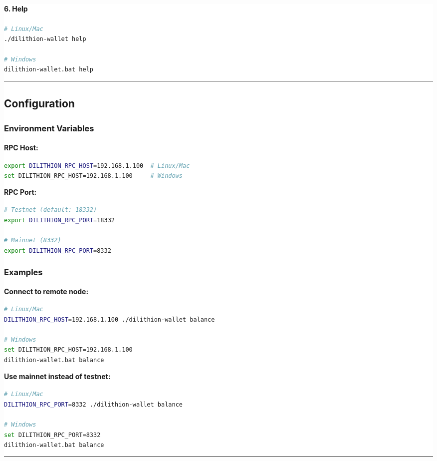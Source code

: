 
#### 6. Help

```bash
# Linux/Mac
./dilithion-wallet help

# Windows
dilithion-wallet.bat help
```

---

## Configuration

### Environment Variables

**RPC Host:**
```bash
export DILITHION_RPC_HOST=192.168.1.100  # Linux/Mac
set DILITHION_RPC_HOST=192.168.1.100     # Windows
```

**RPC Port:**
```bash
# Testnet (default: 18332)
export DILITHION_RPC_PORT=18332

# Mainnet (8332)
export DILITHION_RPC_PORT=8332
```

### Examples

**Connect to remote node:**
```bash
# Linux/Mac
DILITHION_RPC_HOST=192.168.1.100 ./dilithion-wallet balance

# Windows
set DILITHION_RPC_HOST=192.168.1.100
dilithion-wallet.bat balance
```

**Use mainnet instead of testnet:**
```bash
# Linux/Mac
DILITHION_RPC_PORT=8332 ./dilithion-wallet balance

# Windows
set DILITHION_RPC_PORT=8332
dilithion-wallet.bat balance
```

---
